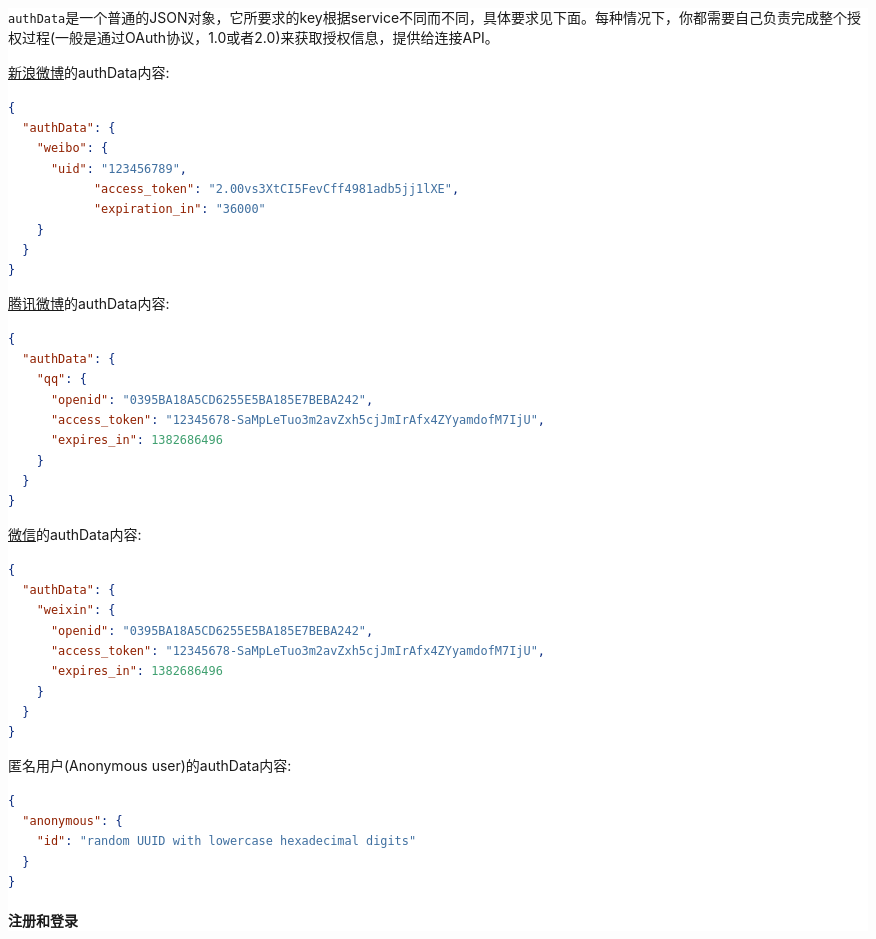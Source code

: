 `authData`是一个普通的JSON对象，它所要求的key根据service不同而不同，具体要求见下面。每种情况下，你都需要自己负责完成整个授权过程(一般是通过OAuth协议，1.0或者2.0)来获取授权信息，提供给连接API。

[新浪微博](http://weibo.com/)的authData内容:

```json
{
  "authData": {
    "weibo": {
      "uid": "123456789",
            "access_token": "2.00vs3XtCI5FevCff4981adb5jj1lXE",
            "expiration_in": "36000"
    }
  }
}
```

[腾讯微博](http://t.qq.com/)的authData内容:

```json
{
  "authData": {
    "qq": {
      "openid": "0395BA18A5CD6255E5BA185E7BEBA242",
      "access_token": "12345678-SaMpLeTuo3m2avZxh5cjJmIrAfx4ZYyamdofM7IjU",
      "expires_in": 1382686496
    }
  }
}
```

[微信](http://open.weixin.qq.com/)的authData内容:

```json
{
  "authData": {
    "weixin": {
      "openid": "0395BA18A5CD6255E5BA185E7BEBA242",
      "access_token": "12345678-SaMpLeTuo3m2avZxh5cjJmIrAfx4ZYyamdofM7IjU",
      "expires_in": 1382686496
    }
  }
}
```

匿名用户(Anonymous user)的authData内容:

```json
{
  "anonymous": {
    "id": "random UUID with lowercase hexadecimal digits"
  }
}
```

#### 注册和登录
